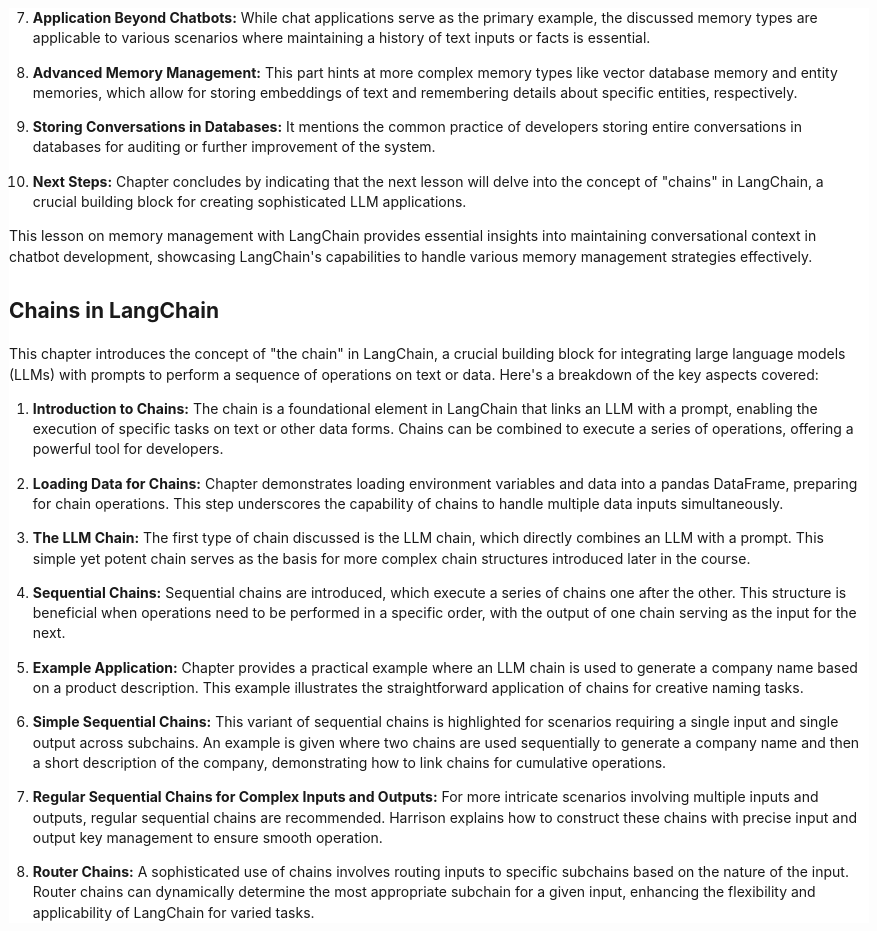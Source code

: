 7. **Application Beyond Chatbots:** While chat applications serve as the primary example, the discussed memory types are applicable to various scenarios where maintaining a history of text inputs or facts is essential.

8. **Advanced Memory Management:** This part hints at more complex memory types like vector database memory and entity memories, which allow for storing embeddings of text and remembering details about specific entities, respectively.

9. **Storing Conversations in Databases:** It mentions the common practice of developers storing entire conversations in databases for auditing or further improvement of the system.

10. **Next Steps:** Chapter concludes by indicating that the next lesson will delve into the concept of "chains" in LangChain, a crucial building block for creating sophisticated LLM applications.

This lesson on memory management with LangChain provides essential insights into maintaining conversational context in chatbot development, showcasing LangChain's capabilities to handle various memory management strategies effectively.

## Chains in LangChain

This chapter introduces the concept of "the chain" in LangChain, a crucial building block for integrating large language models (LLMs) with prompts to perform a sequence of operations on text or data. Here's a breakdown of the key aspects covered:

1. **Introduction to Chains:** The chain is a foundational element in LangChain that links an LLM with a prompt, enabling the execution of specific tasks on text or other data forms. Chains can be combined to execute a series of operations, offering a powerful tool for developers.

2. **Loading Data for Chains:** Chapter demonstrates loading environment variables and data into a pandas DataFrame, preparing for chain operations. This step underscores the capability of chains to handle multiple data inputs simultaneously.

3. **The LLM Chain:** The first type of chain discussed is the LLM chain, which directly combines an LLM with a prompt. This simple yet potent chain serves as the basis for more complex chain structures introduced later in the course.

4. **Sequential Chains:** Sequential chains are introduced, which execute a series of chains one after the other. This structure is beneficial when operations need to be performed in a specific order, with the output of one chain serving as the input for the next.

5. **Example Application:** Chapter provides a practical example where an LLM chain is used to generate a company name based on a product description. This example illustrates the straightforward application of chains for creative naming tasks.

6. **Simple Sequential Chains:** This variant of sequential chains is highlighted for scenarios requiring a single input and single output across subchains. An example is given where two chains are used sequentially to generate a company name and then a short description of the company, demonstrating how to link chains for cumulative operations.

7. **Regular Sequential Chains for Complex Inputs and Outputs:** For more intricate scenarios involving multiple inputs and outputs, regular sequential chains are recommended. Harrison explains how to construct these chains with precise input and output key management to ensure smooth operation.

8. **Router Chains:** A sophisticated use of chains involves routing inputs to specific subchains based on the nature of the input. Router chains can dynamically determine the most appropriate subchain for a given input, enhancing the flexibility and applicability of LangChain for varied tasks.
